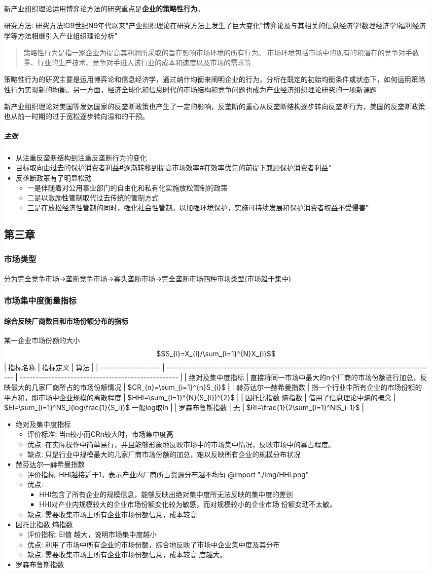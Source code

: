  新产业组织理论运用博弈论方法的研究重点是**企业的策略性行为**。

研究方法: 研究方法!G9世纪N9年代以来"产业组织理论在研究方法上发生了巨大变化"博弈论及与其相关的信息经济学!数理经济学!福利经济学等方法相继引入产业组织理论分析"

> 策略性行为是指一家企业为提高其利润所采取的旨在影响市场环境的所有行为。
> 市场环境包括市场中的现有的和潜在的竞争对手数量、行业的生产技术、竞争对手进入该行业的成本和速度以及市场的需求等

策略性行为的研究主要是运用博弈论和信息经济学，通过纳什均衡来阐明企业的行为，分析在既定的初始均衡条件或状态下，如何运用策略性行为实现新的均衡。另一方面，经济全球化和信息时代的市场结构和竞争问题也成为产业经济组织理论研究的一项新课题

新产业组织理论对美国等发达国家的反垄断政策也产生了一定的影响，反垄断的重心从反垄断结构逐步转向反垄断行为，美国的反垄断政策也从前一时期的过于宽松逐步转向温和的干预。

##### 主张

- 从注重反垄断结构到注重反垄断行为的变化
- 目标取向由过去的保护消费者利益#逐渐转移到提高市场效率#在效率优先的前提下兼顾保护消费者利益"
- 反垄断政策有了明显松动
  - 一是伴随着对公用事业部门的自由化和私有化实施放松管制的政策
  - 二是以激励性管制取代过去传统的管制方式
  - 三是在放松经济性管制的同时，强化社会性管制。以加强环境保护，实施可持续发展和保护消费者权益不受侵害"

## 第三章

### 市场类型

分为完全竞争市场->垄断竞争市场->寡头垄断市场->完全垄断市场四种市场类型(市场趋于集中)

### 市场集中度衡量指标

#### 综合反映厂商数目和市场份额分布的指标

某一企业市场份额的大小
$$S_{i}=X_{i}/\sum_{i=1}^{N}X_{i}$$
| 指标名称            | 指标定义                                                                              | 算法                                               |
| ------------------- | ------------------------------------------------------------------------------------- | -------------------------------------------------- |
| 绝对及集中度指标    | 直接将同一市场中最大的n个厂商的市场份额进行加总，反映最大的几家厂商所占的市场份额情况 | $CR_{n}=\sum_{i=1}^{n}S_{i}$                       |
| 赫芬达尔—赫希曼指数 | 指一个行业中所有企业的市场份额的平方和，即市场中企业规模的离散程度                    | $HHI=\sum_{i=1}^{N}(S_{i})^{2}$                    |
| 因托比指数 熵指数   | 借用了信息理论中熵的概念                                                              | $EI=\sum_{i=1}^NS_i(log\frac{1}{S_i})$ 一般log取ln |
| 罗森布鲁斯指数      | 无                                                                                    | $RI=\frac{1}{2\sum_{i=1}^NiS_i-1}$                 |

- 绝对及集中度指标
  - 评价标准:    当n较小而CRn较大时，市场集中度高
  - 优点:    在实际操作中简单易行，并且能够形象地反映市场中的市场集中情况，反映市场中的寡占程度。
  - 缺点:    只是行业中规模最大的几家厂商市场份额的加总，难以反映所有企业的规模分布状况
- 赫芬达尔—赫希曼指数
  - 评价指标:    HHI越接近于1，表示产业内厂商所占资源分布越不均匀
@import "./img/HHI.png"
  - 优点:
    - HHI包含了所有企业的规模信息，能够反映出绝对集中度所无法反映的集中度的差别
    - HHI对产业内规模较大的企业市场份额变化较为敏感，而对规模较小的企业市场
份额变动不太敏。
  - 缺点: 需要收集市场上所有企业市场份额信息，成本较高
- 因托比指数 熵指数
  - 评价指标:    EI值 越大，说明市场集中度越小
  - 优点:    利用了市场中所有企业的市场份额，综合地反映了市场中企业集中度及其分布
  - 缺点:    需要收集市场上所有企业市场份额信息，成本较高
度越大。
- 罗森布鲁斯指数
